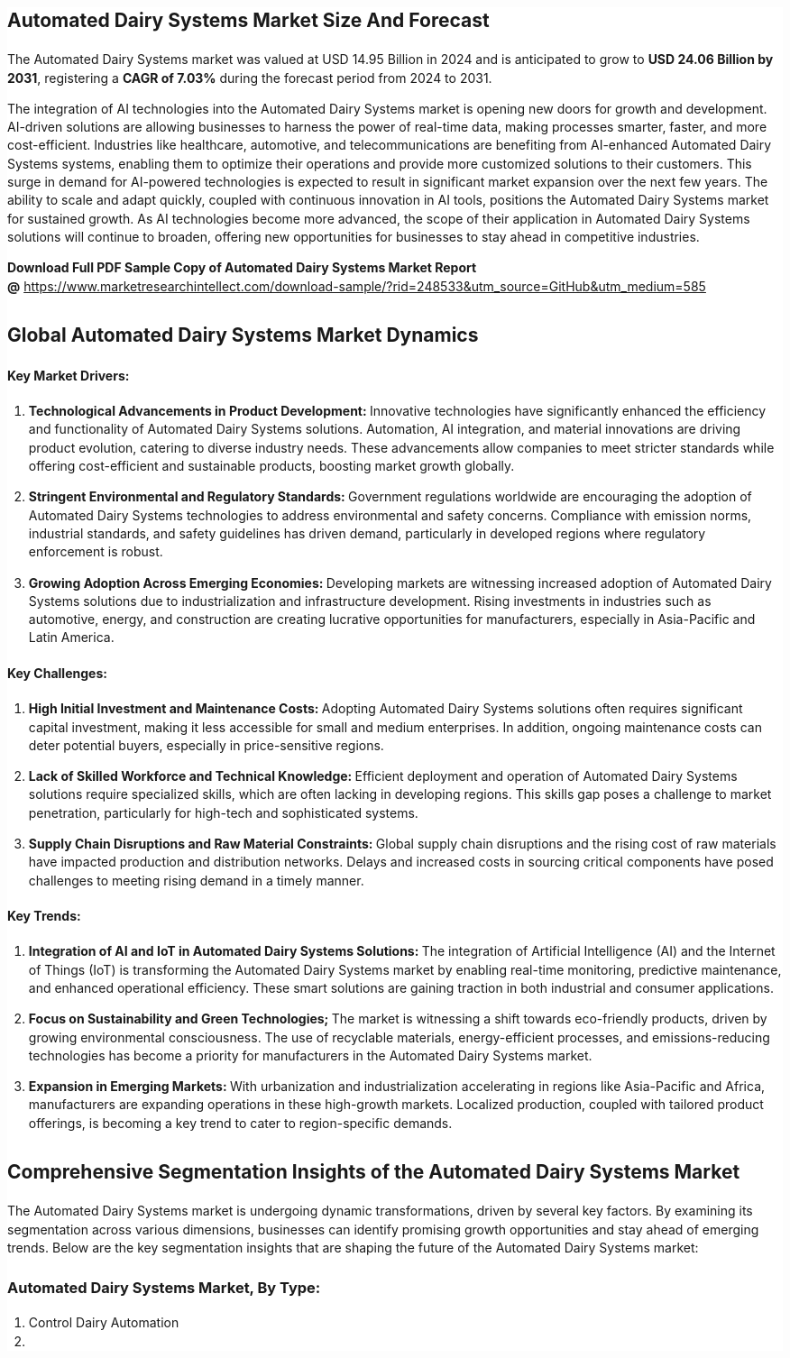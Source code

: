 <h2>Automated Dairy Systems Market Size And Forecast</h2><p>The Automated Dairy Systems market was valued at USD 14.95 Billion in 2024 and is anticipated to grow to <strong>USD 24.06 Billion by 2031</strong>, registering a <strong>CAGR of 7.03%</strong> during the forecast period from 2024 to 2031.</p><p>The integration of AI technologies into the Automated Dairy Systems market is opening new doors for growth and development. AI-driven solutions are allowing businesses to harness the power of real-time data, making processes smarter, faster, and more cost-efficient. Industries like healthcare, automotive, and telecommunications are benefiting from AI-enhanced Automated Dairy Systems systems, enabling them to optimize their operations and provide more customized solutions to their customers. This surge in demand for AI-powered technologies is expected to result in significant market expansion over the next few years. The ability to scale and adapt quickly, coupled with continuous innovation in AI tools, positions the Automated Dairy Systems market for sustained growth. As AI technologies become more advanced, the scope of their application in Automated Dairy Systems solutions will continue to broaden, offering new opportunities for businesses to stay ahead in competitive industries.</p><p><strong>Download Full PDF Sample Copy of Automated Dairy Systems Market Report @</strong>&nbsp;<a href="https://www.marketresearchintellect.com/download-sample/?rid=248533&amp;utm_source=GitHub&amp;utm_medium=585">https://www.marketresearchintellect.com/download-sample/?rid=248533&amp;utm_source=GitHub&amp;utm_medium=585</a></p><h2>Global Automated Dairy Systems Market Dynamics</h2><h4><strong>Key Market Drivers:</strong></h4><ol><li><p><strong>Technological Advancements in Product Development:&nbsp;</strong>Innovative technologies have significantly enhanced the efficiency and functionality of Automated Dairy Systems solutions. Automation, AI integration, and material innovations are driving product evolution, catering to diverse industry needs. These advancements allow companies to meet stricter standards while offering cost-efficient and sustainable products, boosting market growth globally.</p></li><li><p><strong>Stringent Environmental and Regulatory Standards:&nbsp;</strong>Government regulations worldwide are encouraging the adoption of Automated Dairy Systems technologies to address environmental and safety concerns. Compliance with emission norms, industrial standards, and safety guidelines has driven demand, particularly in developed regions where regulatory enforcement is robust.</p></li><li><p><strong>Growing Adoption Across Emerging Economies:&nbsp;</strong>Developing markets are witnessing increased adoption of Automated Dairy Systems solutions due to industrialization and infrastructure development. Rising investments in industries such as automotive, energy, and construction are creating lucrative opportunities for manufacturers, especially in Asia-Pacific and Latin America.</p></li></ol><h4><strong>Key Challenges:</strong></h4><ol><li><p><strong>High Initial Investment and Maintenance Costs:&nbsp;</strong>Adopting Automated Dairy Systems solutions often requires significant capital investment, making it less accessible for small and medium enterprises. In addition, ongoing maintenance costs can deter potential buyers, especially in price-sensitive regions.</p></li><li><p><strong>Lack of Skilled Workforce and Technical Knowledge:&nbsp;</strong>Efficient deployment and operation of Automated Dairy Systems solutions require specialized skills, which are often lacking in developing regions. This skills gap poses a challenge to market penetration, particularly for high-tech and sophisticated systems.</p></li><li><p><strong>Supply Chain Disruptions and Raw Material Constraints:&nbsp;</strong>Global supply chain disruptions and the rising cost of raw materials have impacted production and distribution networks. Delays and increased costs in sourcing critical components have posed challenges to meeting rising demand in a timely manner.</p></li></ol><h4><strong>Key Trends:</strong></h4><ol><li><p><strong>Integration of AI and IoT in Automated Dairy Systems Solutions:&nbsp;</strong>The integration of Artificial Intelligence (AI) and the Internet of Things (IoT) is transforming the Automated Dairy Systems market by enabling real-time monitoring, predictive maintenance, and enhanced operational efficiency. These smart solutions are gaining traction in both industrial and consumer applications.</p></li><li><p><strong>Focus on Sustainability and Green Technologies;&nbsp;</strong>The market is witnessing a shift towards eco-friendly products, driven by growing environmental consciousness. The use of recyclable materials, energy-efficient processes, and emissions-reducing technologies has become a priority for manufacturers in the Automated Dairy Systems market.</p></li><li><p><strong>Expansion in Emerging Markets:&nbsp;</strong>With urbanization and industrialization accelerating in regions like Asia-Pacific and Africa, manufacturers are expanding operations in these high-growth markets. Localized production, coupled with tailored product offerings, is becoming a key trend to cater to region-specific demands.</p></li></ol><div class="article-main__content" data-test-id="publishing-text-block"><h2>Comprehensive Segmentation Insights of the Automated Dairy Systems Market</h2><p>The Automated Dairy Systems market is undergoing dynamic transformations, driven by several key factors. By examining its segmentation across various dimensions, businesses can identify promising growth opportunities and stay ahead of emerging trends. Below are the key segmentation insights that are shaping the future of the Automated Dairy Systems market:</p><h3><strong>Automated Dairy Systems Market, By Type:<br /></strong></h3><ol><li>Control Dairy Automation<li>
